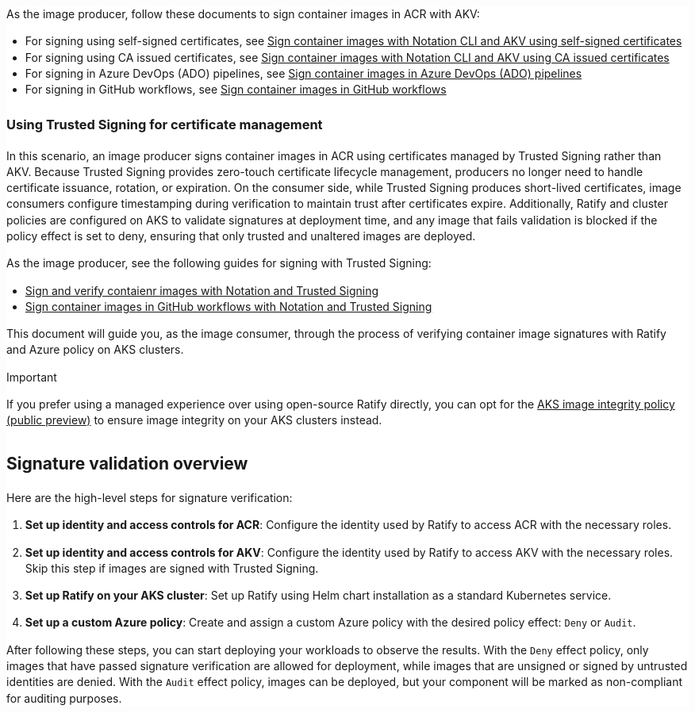 As the image producer, follow these documents to sign container images in ACR with AKV:

- For signing using self-signed certificates, see [Sign container images with Notation CLI and AKV using self-signed certificates](container-registry-tutorial-sign-build-push.md)
- For signing using CA issued certificates, see [Sign container images with Notation CLI and AKV using CA issued certificates](container-registry-tutorial-sign-trusted-ca.md)
- For signing in Azure DevOps (ADO) pipelines, see [Sign container images in Azure DevOps (ADO) pipelines](/azure/security/container-secure-supply-chain/articles/container-secure-supply-chain-implementation/notation-ado-task-sign.md)
- For signing in GitHub workflows, see [Sign container images in GitHub workflows](/azure/security/container-secure-supply-chain/articles/container-secure-supply-chain-implementation/notation-sign-gha.md)

### Using Trusted Signing for certificate management

In this scenario, an image producer signs container images in ACR using certificates managed by Trusted Signing rather than AKV. Because Trusted Signing provides zero-touch certificate lifecycle management, producers no longer need to handle certificate issuance, rotation, or expiration. On the consumer side, while Trusted Signing produces short-lived certificates, image consumers configure timestamping during verification to maintain trust after certificates expire. Additionally, Ratify and cluster policies are configured on AKS to validate signatures at deployment time, and any image that fails validation is blocked if the policy effect is set to deny, ensuring that only trusted and unaltered images are deployed.

As the image producer, see the following guides for signing with Trusted Signing:

- [Sign and verify contaienr images with Notation and Trusted Signing](container-registry-tutorial-sign-verify-notation-trusted-signing.md)
- [Sign container images in GitHub workflows with Notation and Trusted Signing](container-registry-tutorial-github-sign-notation-trusted-signing.md)

This document will guide you, as the image consumer, through the process of verifying container image signatures with Ratify and Azure policy on AKS clusters.

> [!IMPORTANT]
> If you prefer using a managed experience over using open-source Ratify directly, you can opt for the [AKS image integrity policy (public preview)](/azure/aks/image-integrity) to ensure image integrity on your AKS clusters instead.

## Signature validation overview

Here are the high-level steps for signature verification:

1. **Set up identity and access controls for ACR**: Configure the identity used by Ratify to access ACR with the necessary roles.

2. **Set up identity and access controls for AKV**: Configure the identity used by Ratify to access AKV with the necessary roles. Skip this step if images are signed with Trusted Signing.

3. **Set up Ratify on your AKS cluster**: Set up Ratify using Helm chart installation as a standard Kubernetes service.

4. **Set up a custom Azure policy**: Create and assign a custom Azure policy with the desired policy effect: `Deny` or `Audit`.

After following these steps, you can start deploying your workloads to observe the results. With the `Deny` effect policy, only images that have passed signature verification are allowed for deployment, while images that are unsigned or signed by untrusted identities are denied. With the `Audit` effect policy, images can be deployed, but your component will be marked as non-compliant for auditing purposes.
